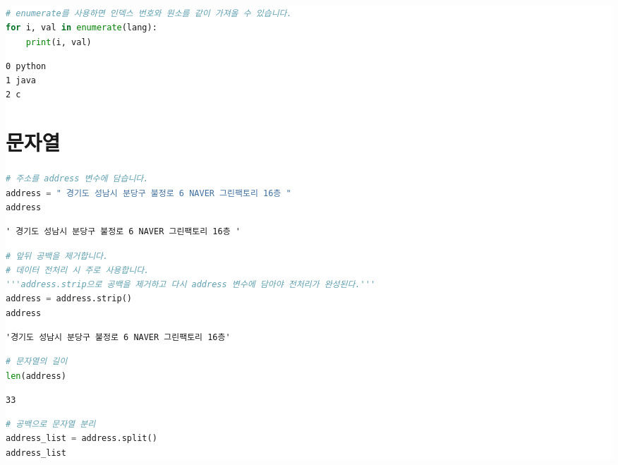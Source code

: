 

```python
# enumerate를 사용하면 인덱스 번호와 원소를 같이 가져올 수 있습니다.
for i, val in enumerate(lang):
    print(i, val)
```

    0 python
    1 java
    2 c
    

# 문자열


```python
# 주소를 address 변수에 담습니다.
address = " 경기도 성남시 분당구 불정로 6 NAVER 그린팩토리 16층 "
address
```




    ' 경기도 성남시 분당구 불정로 6 NAVER 그린팩토리 16층 '




```python
# 앞뒤 공백을 제거합니다.
# 데이터 전처리 시 주로 사용합니다.
'''address.strip으로 공백을 제거하고 다시 address 변수에 담아야 전처리가 완성된다.'''
address = address.strip()
address
```




    '경기도 성남시 분당구 불정로 6 NAVER 그린팩토리 16층'




```python
# 문자열의 길이
len(address)
```




    33




```python
# 공백으로 문자열 분리
address_list = address.split()
address_list
```

